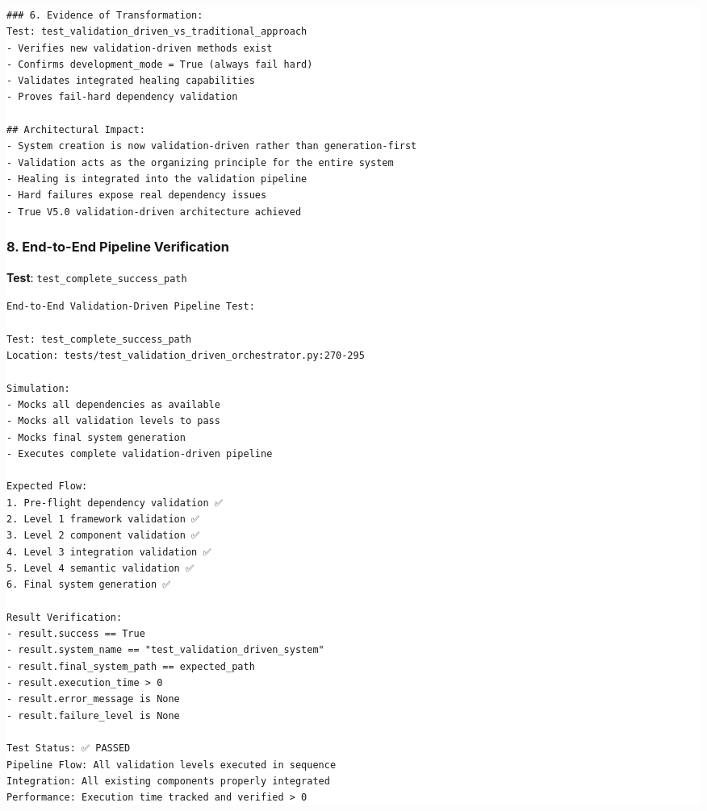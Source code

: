 ```
### 6. Evidence of Transformation:
Test: test_validation_driven_vs_traditional_approach
- Verifies new validation-driven methods exist
- Confirms development_mode = True (always fail hard)
- Validates integrated healing capabilities
- Proves fail-hard dependency validation

## Architectural Impact:
- System creation is now validation-driven rather than generation-first
- Validation acts as the organizing principle for the entire system
- Healing is integrated into the validation pipeline
- Hard failures expose real dependency issues
- True V5.0 validation-driven architecture achieved
```

### 8. End-to-End Pipeline Verification

**Test**: `test_complete_success_path`

```
End-to-End Validation-Driven Pipeline Test:

Test: test_complete_success_path
Location: tests/test_validation_driven_orchestrator.py:270-295

Simulation:
- Mocks all dependencies as available
- Mocks all validation levels to pass
- Mocks final system generation
- Executes complete validation-driven pipeline

Expected Flow:
1. Pre-flight dependency validation ✅
2. Level 1 framework validation ✅
3. Level 2 component validation ✅ 
4. Level 3 integration validation ✅
5. Level 4 semantic validation ✅
6. Final system generation ✅

Result Verification:
- result.success == True
- result.system_name == "test_validation_driven_system"
- result.final_system_path == expected_path
- result.execution_time > 0
- result.error_message is None
- result.failure_level is None

Test Status: ✅ PASSED
Pipeline Flow: All validation levels executed in sequence
Integration: All existing components properly integrated
Performance: Execution time tracked and verified > 0
```
